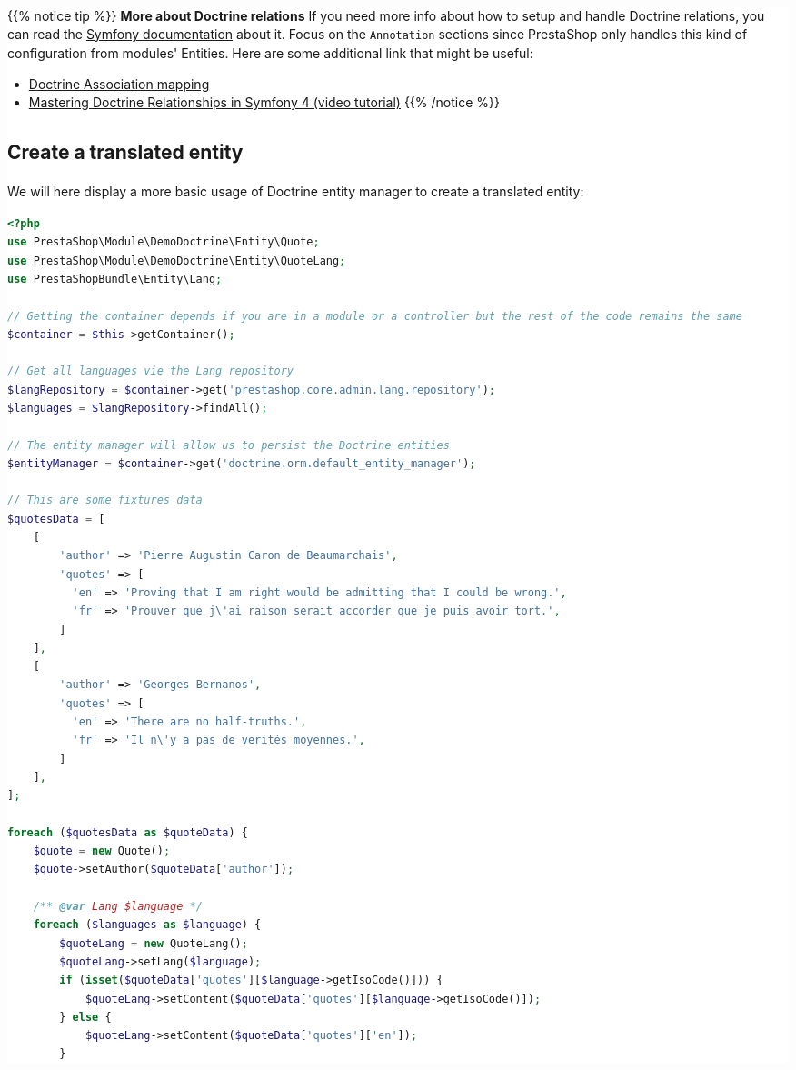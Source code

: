 {{% notice tip %}}
**More about Doctrine relations**
If you need more info about how to setup and handle Doctrine relations, you can read the [Symfony documentation](https://symfony.com/doc/4.4/doctrine/associations.html) about it.
Focus on the `Annotation` sections since PrestaShop only handles this kind of configuration from modules' Entities. Here are some additional link that might be useful:
- [Doctrine Association mapping](https://www.doctrine-project.org/projects/doctrine-orm/en/2.7/reference/association-mapping.html)
- [Mastering Doctrine Relationships in Symfony 4 (video tutorial)](https://symfonycasts.com/screencast/symfony4-doctrine-relations)
{{% /notice %}}

## Create a translated entity

We will here display a more basic usage of Doctrine entity manager to create a translated entity:

```php
<?php
use PrestaShop\Module\DemoDoctrine\Entity\Quote;
use PrestaShop\Module\DemoDoctrine\Entity\QuoteLang;
use PrestaShopBundle\Entity\Lang;

// Getting the container depends if you are in a module or a controller but the rest of the code remains the same
$container = $this->getContainer();

// Get all languages vie the Lang repository
$langRepository = $container->get('prestashop.core.admin.lang.repository');
$languages = $langRepository->findAll();

// The entity manager will allow us to persist the Doctrine entities
$entityManager = $container->get('doctrine.orm.default_entity_manager');

// This are some fixtures data
$quotesData = [
    [
        'author' => 'Pierre Augustin Caron de Beaumarchais',
        'quotes' => [
          'en' => 'Proving that I am right would be admitting that I could be wrong.',
          'fr' => 'Prouver que j\'ai raison serait accorder que je puis avoir tort.',
        ]
    ],
    [
        'author' => 'Georges Bernanos',
        'quotes' => [
          'en' => 'There are no half-truths.',
          'fr' => 'Il n\'y a pas de verités moyennes.',
        ]
    ],
];

foreach ($quotesData as $quoteData) {
    $quote = new Quote();
    $quote->setAuthor($quoteData['author']);

    /** @var Lang $language */
    foreach ($languages as $language) {
        $quoteLang = new QuoteLang();
        $quoteLang->setLang($language);
        if (isset($quoteData['quotes'][$language->getIsoCode()])) {
            $quoteLang->setContent($quoteData['quotes'][$language->getIsoCode()]);
        } else {
            $quoteLang->setContent($quoteData['quotes']['en']);
        }
```